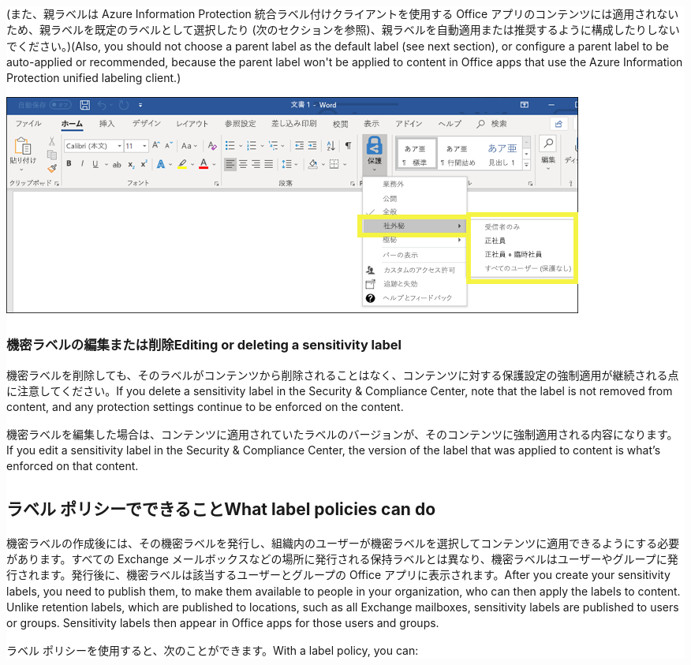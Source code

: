 <span data-ttu-id="5dd33-185">(また、親ラベルは Azure Information Protection 統合ラベル付けクライアントを使用する Office アプリのコンテンツには適用されないため、親ラベルを既定のラベルとして選択したり (次のセクションを参照)、親ラベルを自動適用または推奨するように構成したりしないでください。)</span><span class="sxs-lookup"><span data-stu-id="5dd33-185">(Also, you should not choose a parent label as the default label (see next section), or configure a parent label to be auto-applied or recommended, because the parent label won't be applied to content in Office apps that use the Azure Information Protection unified labeling client.)</span></span>

![リボンでグループ化されたサブラベル](media/Sensitivity_label_grouped_labels.png)

### <a name="editing-or-deleting-a-sensitivity-label"></a><span data-ttu-id="5dd33-187">機密ラベルの編集または削除</span><span class="sxs-lookup"><span data-stu-id="5dd33-187">Editing or deleting a sensitivity label</span></span>

<span data-ttu-id="5dd33-188">機密ラベルを削除しても、そのラベルがコンテンツから削除されることはなく、コンテンツに対する保護設定の強制適用が継続される点に注意してください。</span><span class="sxs-lookup"><span data-stu-id="5dd33-188">If you delete a sensitivity label in the Security & Compliance Center, note that the label is not removed from content, and any protection settings continue to be enforced on the content.</span></span>

<span data-ttu-id="5dd33-189">機密ラベルを編集した場合は、コンテンツに適用されていたラベルのバージョンが、そのコンテンツに強制適用される内容になります。</span><span class="sxs-lookup"><span data-stu-id="5dd33-189">If you edit a sensitivity label in the Security & Compliance Center, the version of the label that was applied to content is what’s enforced on that content.</span></span>

## <a name="what-label-policies-can-do"></a><span data-ttu-id="5dd33-190">ラベル ポリシーでできること</span><span class="sxs-lookup"><span data-stu-id="5dd33-190">What label policies can do</span></span>

<span data-ttu-id="5dd33-p125">機密ラベルの作成後には、その機密ラベルを発行し、組織内のユーザーが機密ラベルを選択してコンテンツに適用できるようにする必要があります。すべての Exchange メールボックスなどの場所に発行される保持ラベルとは異なり、機密ラベルはユーザーやグループに発行されます。発行後に、機密ラベルは該当するユーザーとグループの Office アプリに表示されます。</span><span class="sxs-lookup"><span data-stu-id="5dd33-p125">After you create your sensitivity labels, you need to publish them, to make them available to people in your organization, who can then apply the labels to content. Unlike retention labels, which are published to locations, such as all Exchange mailboxes, sensitivity labels are published to users or groups. Sensitivity labels then appear in Office apps for those users and groups.</span></span>

<span data-ttu-id="5dd33-194">ラベル ポリシーを使用すると、次のことができます。</span><span class="sxs-lookup"><span data-stu-id="5dd33-194">With a label policy, you can:</span></span>
